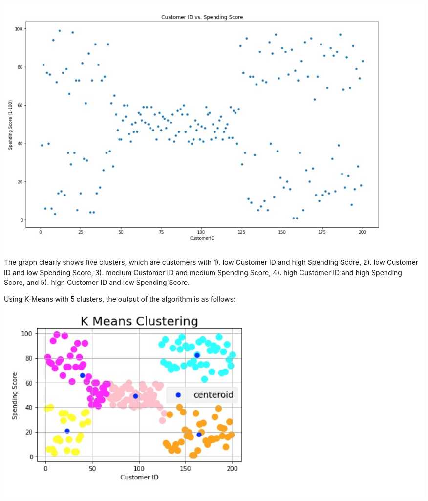   <img width="800" height="500" src="https://github.com/RandomY-2/Mall_Customer_Segmentation/blob/main/images/customer_score.jpg">
</p>

The graph clearly shows five clusters, which are customers with 1). low Customer ID and high Spending Score, 2). low Customer ID and low Spending Score, 3). medium Customer ID and medium Spending Score, 4). high Customer ID and high Spending Score, and 5). high Customer ID and low Spending Score.

Using K-Means with 5 clusters, the output of the algorithm is as follows:

<p align="left">
  <img src="https://github.com/RandomY-2/Mall_Customer_Segmentation/blob/main/images/customer_score_clustering.jpg">
</p>
